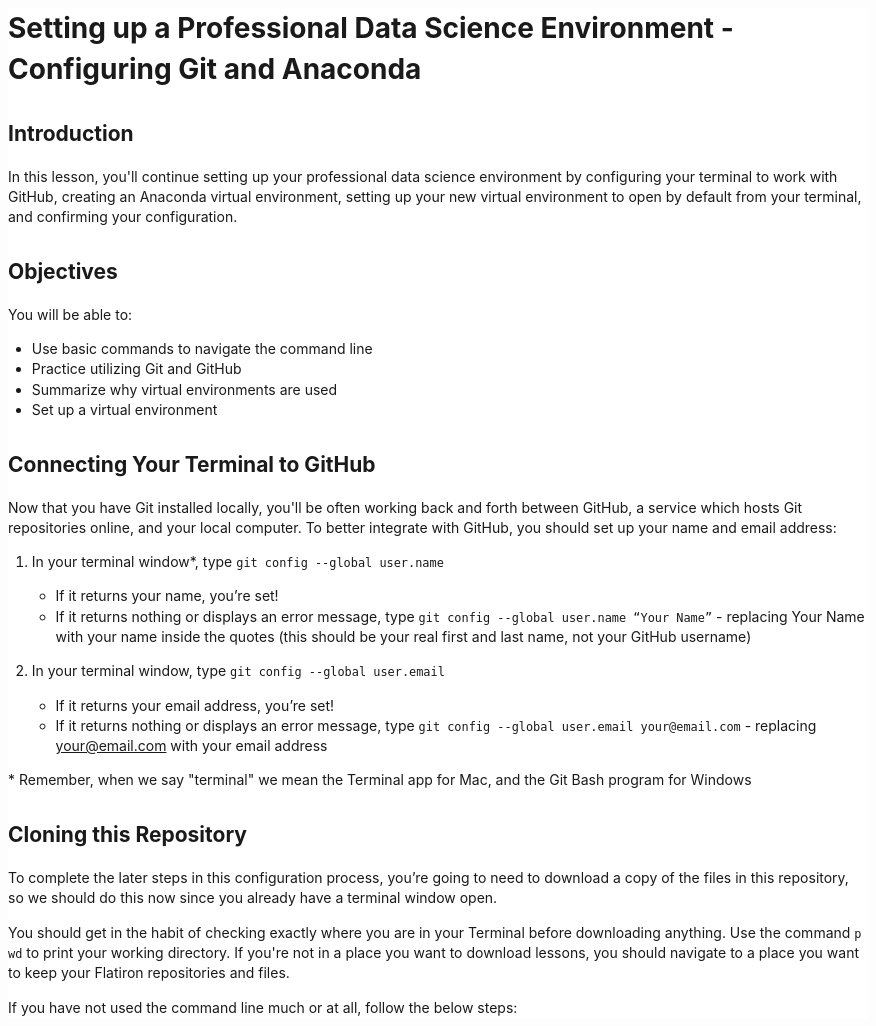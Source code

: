 
# Setting up a Professional Data Science Environment - Configuring Git and Anaconda

## Introduction

In this lesson, you'll continue setting up your professional data science environment by configuring your terminal to work with GitHub, creating an Anaconda virtual environment, setting up your new virtual environment to open by default from your terminal, and confirming your configuration.

## Objectives

You will be able to:

* Use basic commands to navigate the command line
* Practice utilizing Git and GitHub
* Summarize why virtual environments are used
* Set up a virtual environment

## Connecting Your Terminal to GitHub

Now that you have Git installed locally, you'll be often working back and forth between GitHub, a service which hosts Git repositories online, and your local computer. To better integrate with GitHub, you should set up your name and email address:

1. In your terminal window\*, type `git config --global user.name`
    - If it returns your name, you’re set!
    - If it returns nothing or displays an error message, type `git config --global user.name “Your Name”` - replacing Your Name with your name inside the quotes (this should be your real first and last name, not your GitHub username)

2. In your terminal window, type `git config --global user.email`
    - If it returns your email address, you’re set!
    - If it returns nothing or displays an error message, type `git config --global user.email your@email.com` - replacing your@email.com with your email address

\* Remember, when we say "terminal" we mean the Terminal app for Mac, and the Git Bash program for Windows

## Cloning this Repository

To complete the later steps in this configuration process, you’re going to need to download a copy of the files in this repository, so we should do this now since you already have a terminal window open.

You should get in the habit of checking exactly where you are in your Terminal before downloading anything. Use the command `pwd` to print your working directory. If you're not in a place you want to download lessons, you should navigate to a place you want to keep your Flatiron repositories and files.

If you have not used the command line much or at all, follow the below steps:
